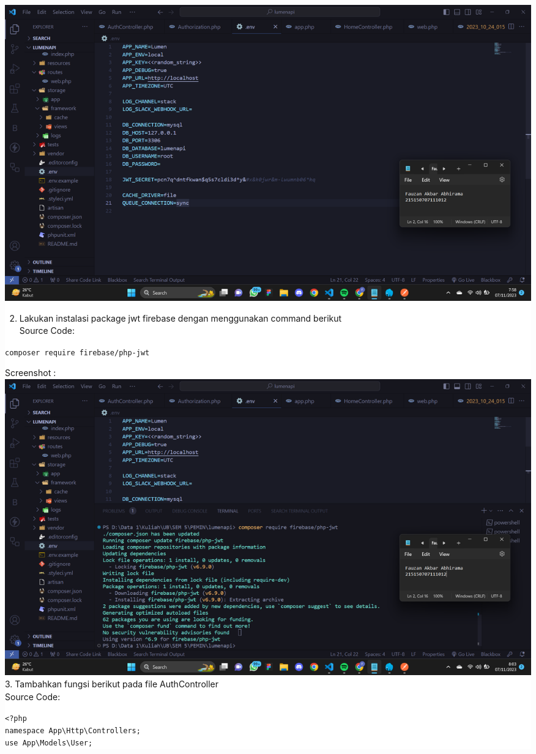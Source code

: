 ![Screen shoot](../Modul9/Screenshots/10.png)<br/>

2. Lakukan instalasi package jwt firebase dengan menggunakan command berikut<br />
Source Code:
```
composer require firebase/php-jwt
```
Screenshot : <br />
![Screen shoot](../Modul9/Screenshots/11.png)<br/>
3. Tambahkan fungsi berikut pada file AuthController<br/>
Source Code:
```
<?php
namespace App\Http\Controllers;
use App\Models\User;
```